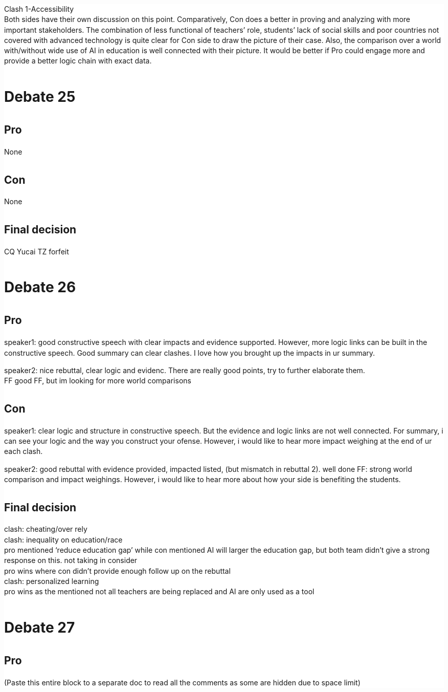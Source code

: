 Clash 1-Accessibility  
Both sides have their own discussion on this point. Comparatively, Con does a better in proving and analyzing with more important stakeholders. The combination of less functional of teachers’ role, students’ lack of social skills and poor countries not covered with advanced technology is quite clear for Con side to draw the picture of their case. Also, the comparison over a world with/without wide use of AI in education is well connected with their picture. It would be better if Pro could engage more and provide a better logic chain with exact data.  
  
# Debate 25  
## Pro  
None  
## Con  
None  
## Final decision  
CQ Yucai TZ forfeit  
  
# Debate 26  
## Pro  
speaker1: good constructive speech with clear impacts and evidence supported. However, more logic links can be built in the constructive speech. Good summary can clear clashes. I love how you brought up the impacts in ur summary.  
  
speaker2: nice rebuttal, clear logic and evidenc. There are really good points, try to further elaborate them.  
FF good FF, but im looking for more world comparisons  
## Con  
speaker1: clear logic and structure in constructive speech. But the evidence and logic links are not well connected. For summary, i can see your logic and the way you construct your ofense. However, i would like to hear more impact weighing at the end of ur each clash.  
  
speaker2: good rebuttal with evidence provided, impacted listed, (but mismatch in rebuttal 2). well done FF: strong world comparison and impact weighings. However, i would like to hear more about how your side is benefiting the students.  
## Final decision  
clash: cheating/over rely  
clash: inequality on education/race  
pro mentioned ‘reduce education gap’ while con mentioned AI will larger the education gap, but both team didn’t give a strong response on this. not taking in consider  
pro wins where con didn’t provide enough follow up on the rebuttal  
clash: personalized learning  
pro wins as the mentioned not all teachers are being replaced and AI are only used as a tool  
  
  
# Debate 27  
## Pro  
(Paste this entire block to a separate doc to read all the comments as some are hidden due to space limit)   